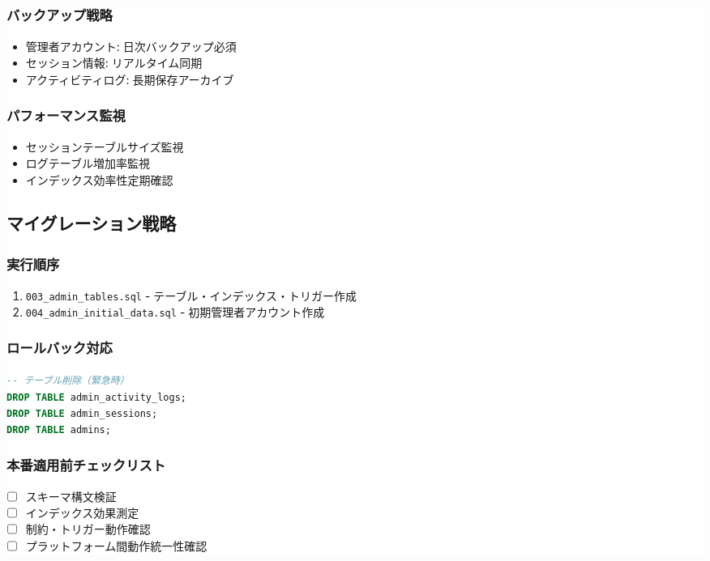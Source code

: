 ### バックアップ戦略
- 管理者アカウント: 日次バックアップ必須
- セッション情報: リアルタイム同期
- アクティビティログ: 長期保存アーカイブ

### パフォーマンス監視
- セッションテーブルサイズ監視
- ログテーブル増加率監視
- インデックス効率性定期確認

## マイグレーション戦略

### 実行順序
1. `003_admin_tables.sql` - テーブル・インデックス・トリガー作成
2. `004_admin_initial_data.sql` - 初期管理者アカウント作成

### ロールバック対応
```sql
-- テーブル削除（緊急時）
DROP TABLE admin_activity_logs;
DROP TABLE admin_sessions;
DROP TABLE admins;
```

### 本番適用前チェックリスト
- [ ] スキーマ構文検証
- [ ] インデックス効果測定
- [ ] 制約・トリガー動作確認
- [ ] プラットフォーム間動作統一性確認